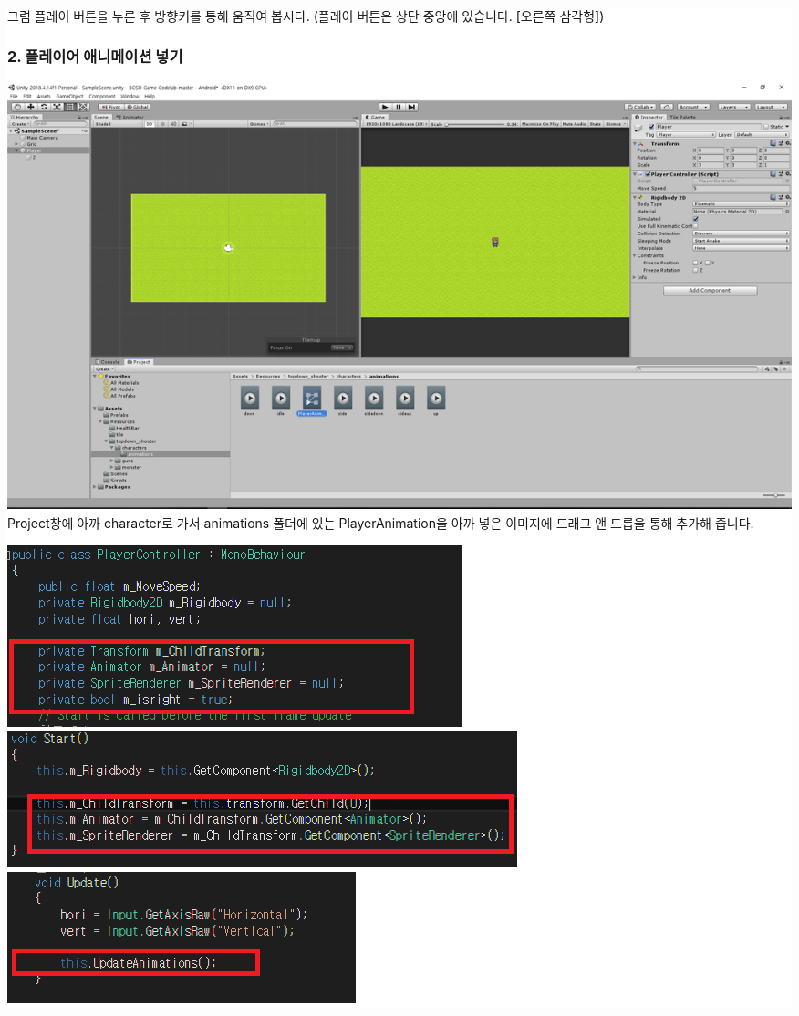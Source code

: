그럼 플레이 버튼을 누른 후 방향키를 통해 움직여 봅시다.
(플레이 버튼은 상단 중앙에 있습니다. [오른쪽 삼각형])

### 2. 플레이어 애니메이션 넣기
![Alt text](./image/Animation1.png)
Project창에 아까 character로 가서 animations 폴더에 있는 PlayerAnimation을 아까 넣은 이미지에 드래그 앤 드롭을 통해 추가해 줍니다.

![Alt text](./image/Animation2.png)
![Alt text](./image/Animation3.png)
![Alt text](./image/Animation4.png)